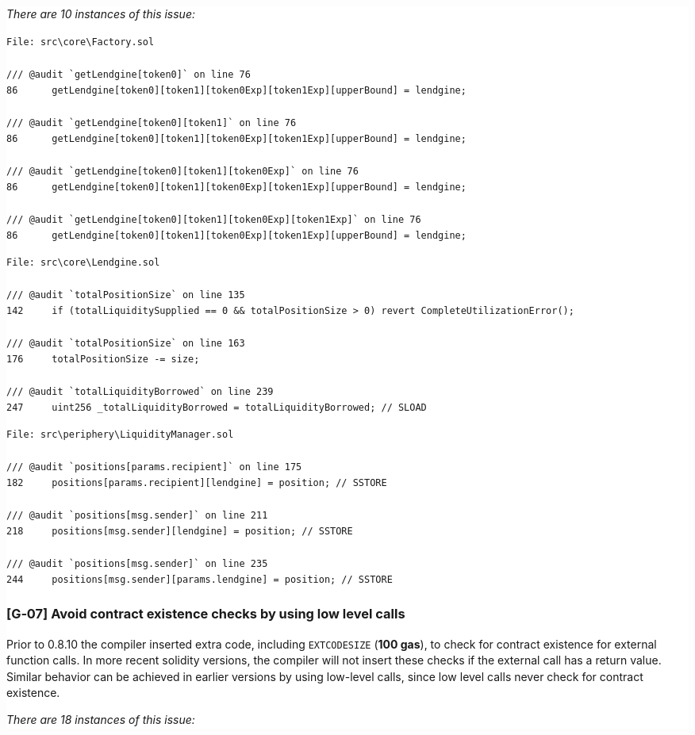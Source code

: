 *There are 10 instances of this issue:*

```solidity
File: src\core\Factory.sol

/// @audit `getLendgine[token0]` on line 76
86      getLendgine[token0][token1][token0Exp][token1Exp][upperBound] = lendgine;

/// @audit `getLendgine[token0][token1]` on line 76
86      getLendgine[token0][token1][token0Exp][token1Exp][upperBound] = lendgine;

/// @audit `getLendgine[token0][token1][token0Exp]` on line 76
86      getLendgine[token0][token1][token0Exp][token1Exp][upperBound] = lendgine;

/// @audit `getLendgine[token0][token1][token0Exp][token1Exp]` on line 76
86      getLendgine[token0][token1][token0Exp][token1Exp][upperBound] = lendgine;
```

```solidity
File: src\core\Lendgine.sol

/// @audit `totalPositionSize` on line 135
142     if (totalLiquiditySupplied == 0 && totalPositionSize > 0) revert CompleteUtilizationError();

/// @audit `totalPositionSize` on line 163
176     totalPositionSize -= size;

/// @audit `totalLiquidityBorrowed` on line 239
247     uint256 _totalLiquidityBorrowed = totalLiquidityBorrowed; // SLOAD
```

```solidity
File: src\periphery\LiquidityManager.sol

/// @audit `positions[params.recipient]` on line 175
182     positions[params.recipient][lendgine] = position; // SSTORE

/// @audit `positions[msg.sender]` on line 211
218     positions[msg.sender][lendgine] = position; // SSTORE

/// @audit `positions[msg.sender]` on line 235
244     positions[msg.sender][params.lendgine] = position; // SSTORE
```

### [G&#x2011;07]  Avoid contract existence checks by using low level calls
Prior to 0.8.10 the compiler inserted extra code, including `EXTCODESIZE` (**100 gas**), to check for contract existence for external function calls. In more recent solidity versions, the compiler will not insert these checks if the external call has a return value. Similar behavior can be achieved in earlier versions by using low-level calls, since low level calls never check for contract existence.

*There are 18 instances of this issue:*
